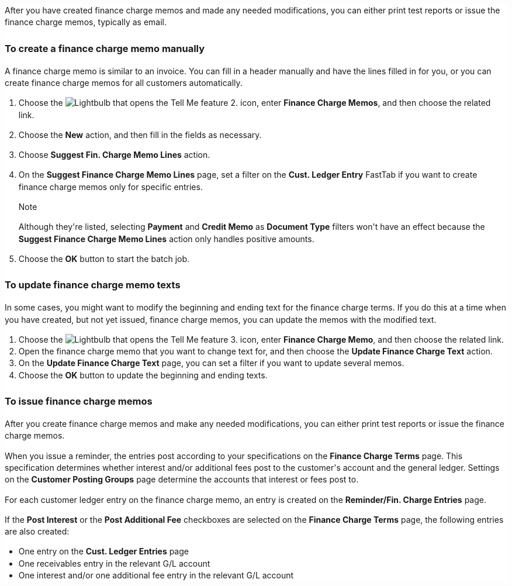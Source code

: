 After you have created finance charge memos and made any needed modifications, you can either print test reports or issue the finance charge memos, typically as email.

### To create a finance charge memo manually

A finance charge memo is similar to an invoice. You can fill in a header manually and have the lines filled in for you, or you can create finance charge memos for all customers automatically.

1. Choose the ![Lightbulb that opens the Tell Me feature 2.](media/ui-search/search_small.png "Tell me what you want to do") icon, enter **Finance Charge Memos**, and then choose the related link.  
2. Choose the **New** action, and then fill in the fields as necessary.  
3. Choose **Suggest Fin. Charge Memo Lines** action.
4. On the **Suggest Finance Charge Memo Lines** page, set a filter on the **Cust. Ledger Entry** FastTab if you want to create finance charge memos only for specific entries.

    > [!NOTE]
    > Although they're listed, selecting **Payment** and **Credit Memo** as **Document Type** filters won't have an effect because the **Suggest Finance Charge Memo Lines** action only handles positive amounts.
5. Choose the **OK** button to start the batch job.  

### To update finance charge memo texts

In some cases, you might want to modify the beginning and ending text for the finance charge terms. If you do this at a time when you have created, but not yet issued, finance charge memos, you can update the memos with the modified text.

1. Choose the ![Lightbulb that opens the Tell Me feature 3.](media/ui-search/search_small.png "Tell me what you want to do") icon, enter **Finance Charge Memo**, and then choose the related link.  
2. Open the finance charge memo that you want to change text for, and then choose the **Update Finance Charge Text** action.
3. On the **Update Finance Charge Text** page, you can set a filter if you want to update several memos.
4. Choose the **OK** button to update the beginning and ending texts.  

### To issue finance charge memos

After you create finance charge memos and make any needed modifications, you can either print test reports or issue the finance charge memos.

When you issue a reminder, the entries post according to your specifications on the **Finance Charge Terms** page. This specification determines whether interest and/or additional fees post to the customer's account and the general ledger. Settings on the **Customer Posting Groups** page determine the accounts that interest or fees post to.

For each customer ledger entry on the finance charge memo, an entry is created on the **Reminder/Fin. Charge Entries** page.

If the **Post Interest** or the **Post Additional Fee** checkboxes are selected on the **Finance Charge Terms** page, the following entries are also created:

- One entry on the **Cust. Ledger Entries** page
- One receivables entry in the relevant G/L account
- One interest and/or one additional fee entry in the relevant G/L account
